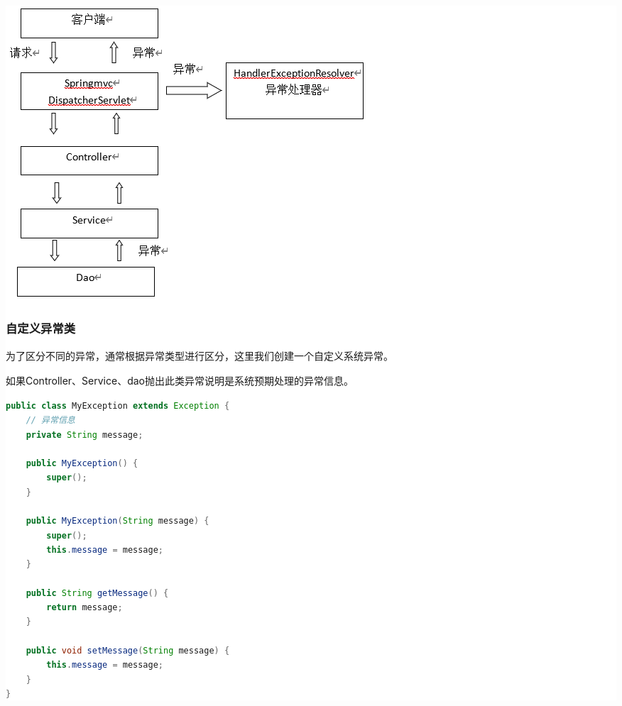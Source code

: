 ![01](img/day02/01.png)

### 自定义异常类

为了区分不同的异常，通常根据异常类型进行区分，这里我们创建一个自定义系统异常。

如果Controller、Service、dao抛出此类异常说明是系统预期处理的异常信息。

```java
public class MyException extends Exception {
    // 异常信息
    private String message;

    public MyException() {
        super();
    }

    public MyException(String message) {
        super();
        this.message = message;
    }

    public String getMessage() {
        return message;
    }

    public void setMessage(String message) {
        this.message = message;
    }
}
```
